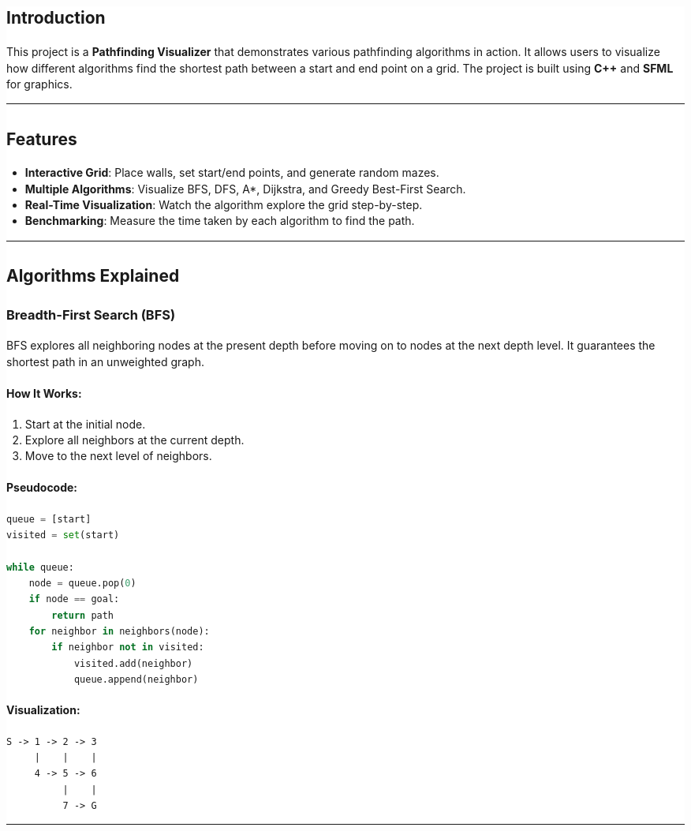 ## Introduction
This project is a **Pathfinding Visualizer** that demonstrates various pathfinding algorithms in action. It allows users to visualize how different algorithms find the shortest path between a start and end point on a grid. The project is built using **C++** and **SFML** for graphics.

---

## Features
- **Interactive Grid**: Place walls, set start/end points, and generate random mazes.
- **Multiple Algorithms**: Visualize BFS, DFS, A*, Dijkstra, and Greedy Best-First Search.
- **Real-Time Visualization**: Watch the algorithm explore the grid step-by-step.
- **Benchmarking**: Measure the time taken by each algorithm to find the path.

---

## Algorithms Explained

### Breadth-First Search (BFS)
BFS explores all neighboring nodes at the present depth before moving on to nodes at the next depth level. It guarantees the shortest path in an unweighted graph.

#### How It Works:
1. Start at the initial node.
2. Explore all neighbors at the current depth.
3. Move to the next level of neighbors.

#### Pseudocode:
```python
queue = [start]
visited = set(start)

while queue:
    node = queue.pop(0)
    if node == goal:
        return path
    for neighbor in neighbors(node):
        if neighbor not in visited:
            visited.add(neighbor)
            queue.append(neighbor)
```

#### Visualization:
```
S -> 1 -> 2 -> 3
     |    |    |
     4 -> 5 -> 6
          |    |
          7 -> G
```

---